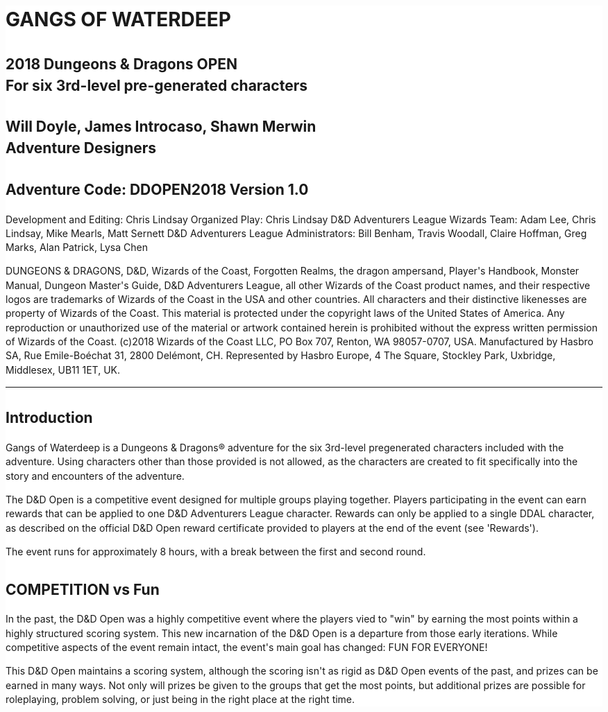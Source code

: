 # GANGS OF WATERDEEP

## 2018 Dungeons \& Dragons OPEN <br> For six 3rd-level pre-generated characters

## Will Doyle, James Introcaso, Shawn Merwin <br> Adventure Designers

## Adventure Code: DDOPEN2018 Version 1.0

Development and Editing: Chris Lindsay
Organized Play: Chris Lindsay
D\&D Adventurers League Wizards Team: Adam Lee, Chris Lindsay, Mike Mearls, Matt Sernett
D\&D Adventurers League Administrators: Bill Benham, Travis Woodall, Claire Hoffman, Greg Marks, Alan Patrick, Lysa Chen

DUNGEONS \& DRAGONS, D\&D, Wizards of the Coast, Forgotten Realms, the dragon ampersand, Player's Handbook, Monster Manual, Dungeon Master's Guide, D\&D Adventurers League, all other Wizards of the Coast product names, and their respective logos are trademarks of Wizards of the Coast in the USA and other countries. All characters and their distinctive likenesses are property of Wizards of the Coast. This material is protected under the copyright laws of the United States of America. Any reproduction or unauthorized use of the material or artwork contained herein is prohibited without the express written permission of Wizards of the Coast.
(c)2018 Wizards of the Coast LLC, PO Box 707, Renton, WA 98057-0707, USA. Manufactured by Hasbro SA, Rue Emile-Boéchat 31, 2800 Delémont, CH. Represented by Hasbro Europe, 4 The Square, Stockley Park, Uxbridge, Middlesex, UB11 1ET, UK.

---

## Introduction

Gangs of Waterdeep is a Dungeons \& Dragons® adventure for the six 3rd-level pregenerated characters included with the adventure. Using characters other than those provided is not allowed, as the characters are created to fit specifically into the story and encounters of the adventure.

The D\&D Open is a competitive event designed for multiple groups playing together. Players participating in the event can earn rewards that can be applied to one D\&D Adventurers League character. Rewards can only be applied to a single DDAL character, as described on the official D\&D Open reward certificate provided to players at the end of the event (see 'Rewards').

The event runs for approximately 8 hours, with a break between the first and second round.

## COMPETITION vs Fun

In the past, the D\&D Open was a highly competitive event where the players vied to "win" by earning the most points within a highly structured scoring system. This new incarnation of the D\&D Open is a departure from those early iterations. While competitive aspects of the event remain intact, the event's main goal has changed: FUN FOR EVERYONE!

This D\&D Open maintains a scoring system, although the scoring isn't as rigid as D\&D Open events of the past, and prizes can be earned in many ways. Not only will prizes be given to the groups that get the most points, but additional prizes are possible for roleplaying, problem solving, or just being in the right place at the right time.
